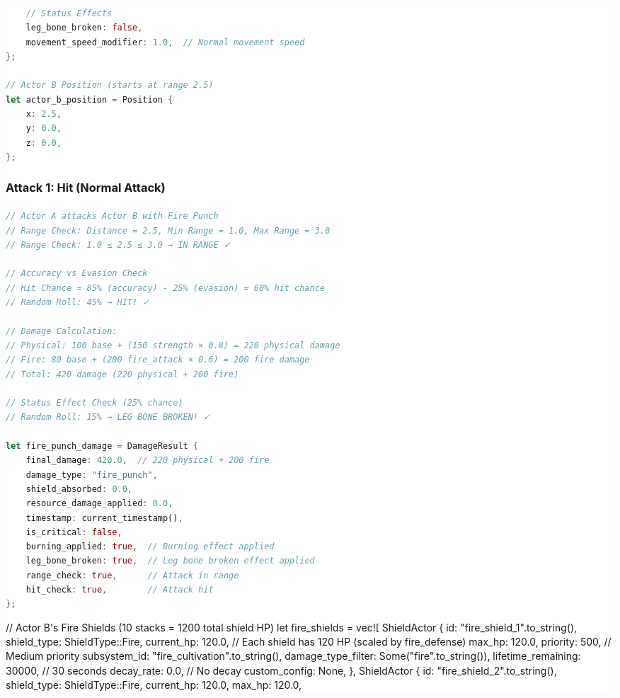 ```rust
    // Status Effects
    leg_bone_broken: false,
    movement_speed_modifier: 1.0,  // Normal movement speed
};

// Actor B Position (starts at range 2.5)
let actor_b_position = Position {
    x: 2.5,
    y: 0.0,
    z: 0.0,
};
```

### **Attack 1: Hit (Normal Attack)**
```rust
// Actor A attacks Actor B with Fire Punch
// Range Check: Distance = 2.5, Min Range = 1.0, Max Range = 3.0
// Range Check: 1.0 ≤ 2.5 ≤ 3.0 → IN RANGE ✓

// Accuracy vs Evasion Check
// Hit Chance = 85% (accuracy) - 25% (evasion) = 60% hit chance
// Random Roll: 45% → HIT! ✓

// Damage Calculation:
// Physical: 100 base + (150 strength × 0.8) = 220 physical damage
// Fire: 80 base + (200 fire_attack × 0.6) = 200 fire damage
// Total: 420 damage (220 physical + 200 fire)

// Status Effect Check (25% chance)
// Random Roll: 15% → LEG BONE BROKEN! ✓

let fire_punch_damage = DamageResult {
    final_damage: 420.0,  // 220 physical + 200 fire
    damage_type: "fire_punch",
    shield_absorbed: 0.0,
    resource_damage_applied: 0.0,
    timestamp: current_timestamp(),
    is_critical: false,
    burning_applied: true,  // Burning effect applied
    leg_bone_broken: true,  // Leg bone broken effect applied
    range_check: true,      // Attack in range
    hit_check: true,        // Attack hit
};
```

// Actor B's Fire Shields (10 stacks = 1200 total shield HP)
let fire_shields = vec![
    ShieldActor {
        id: "fire_shield_1".to_string(),
        shield_type: ShieldType::Fire,
        current_hp: 120.0,  // Each shield has 120 HP (scaled by fire_defense)
        max_hp: 120.0,
        priority: 500,  // Medium priority
        subsystem_id: "fire_cultivation".to_string(),
        damage_type_filter: Some("fire".to_string()),
        lifetime_remaining: 30000,  // 30 seconds
        decay_rate: 0.0,  // No decay
        custom_config: None,
    },
    ShieldActor {
        id: "fire_shield_2".to_string(),
        shield_type: ShieldType::Fire,
        current_hp: 120.0,
        max_hp: 120.0,